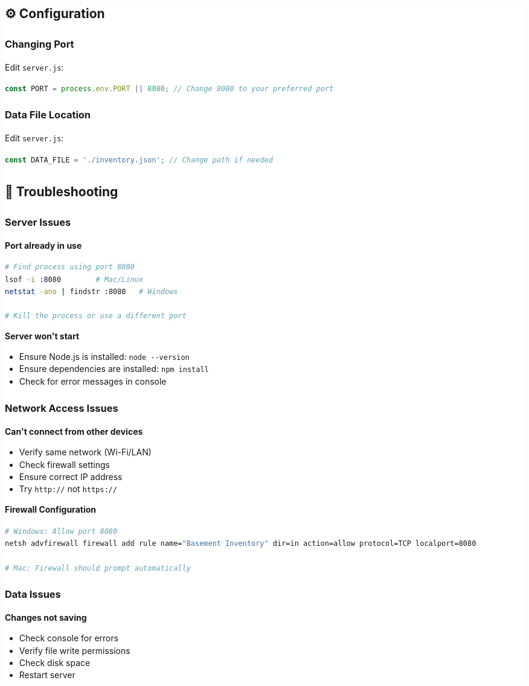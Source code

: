 ## ⚙️ Configuration

### Changing Port
Edit `server.js`:
```javascript
const PORT = process.env.PORT || 8080; // Change 8080 to your preferred port
```

### Data File Location
Edit `server.js`:
```javascript
const DATA_FILE = './inventory.json'; // Change path if needed
```

## 🐛 Troubleshooting

### Server Issues

**Port already in use**
```bash
# Find process using port 8080
lsof -i :8080        # Mac/Linux
netstat -ano | findstr :8080   # Windows

# Kill the process or use a different port
```

**Server won't start**
- Ensure Node.js is installed: `node --version`
- Ensure dependencies are installed: `npm install`
- Check for error messages in console

### Network Access Issues

**Can't connect from other devices**
- Verify same network (Wi-Fi/LAN)
- Check firewall settings
- Ensure correct IP address
- Try `http://` not `https://`

**Firewall Configuration**
```bash
# Windows: Allow port 8080
netsh advfirewall firewall add rule name="Basement Inventory" dir=in action=allow protocol=TCP localport=8080

# Mac: Firewall should prompt automatically
```

### Data Issues

**Changes not saving**
- Check console for errors
- Verify file write permissions
- Check disk space
- Restart server
